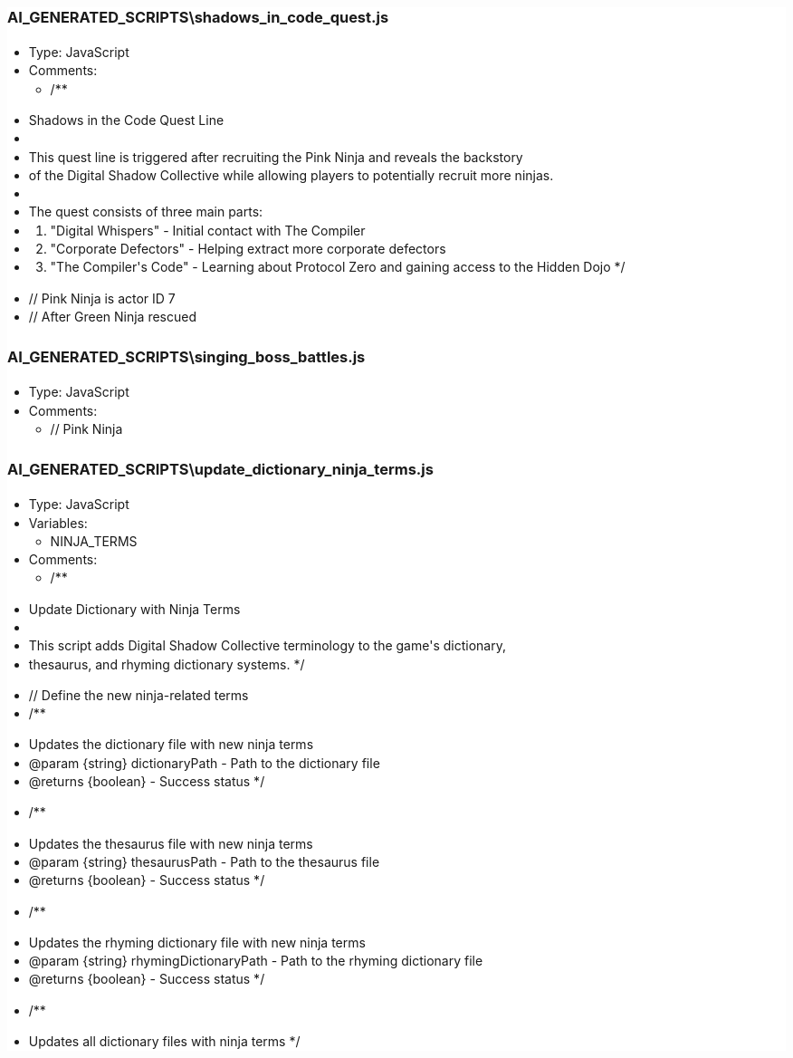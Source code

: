 ### AI_GENERATED_SCRIPTS\shadows_in_code_quest.js

- Type: JavaScript
- Comments:
  - /**
 * Shadows in the Code Quest Line
 * 
 * This quest line is triggered after recruiting the Pink Ninja and reveals the backstory
 * of the Digital Shadow Collective while allowing players to potentially recruit more ninjas.
 * 
 * The quest consists of three main parts:
 * 1. "Digital Whispers" - Initial contact with The Compiler
 * 2. "Corporate Defectors" - Helping extract more corporate defectors
 * 3. "The Compiler's Code" - Learning about Protocol Zero and gaining access to the Hidden Dojo
 */
  - // Pink Ninja is actor ID 7
  - // After Green Ninja rescued

### AI_GENERATED_SCRIPTS\singing_boss_battles.js

- Type: JavaScript
- Comments:
  - // Pink Ninja

### AI_GENERATED_SCRIPTS\update_dictionary_ninja_terms.js

- Type: JavaScript
- Variables:
  - NINJA_TERMS
- Comments:
  - /**
 * Update Dictionary with Ninja Terms
 * 
 * This script adds Digital Shadow Collective terminology to the game's dictionary,
 * thesaurus, and rhyming dictionary systems.
 */
  - // Define the new ninja-related terms
  - /**
 * Updates the dictionary file with new ninja terms
 * @param {string} dictionaryPath - Path to the dictionary file
 * @returns {boolean} - Success status
 */
  - /**
 * Updates the thesaurus file with new ninja terms
 * @param {string} thesaurusPath - Path to the thesaurus file
 * @returns {boolean} - Success status
 */
  - /**
 * Updates the rhyming dictionary file with new ninja terms
 * @param {string} rhymingDictionaryPath - Path to the rhyming dictionary file
 * @returns {boolean} - Success status
 */
  - /**
 * Updates all dictionary files with ninja terms
 */
